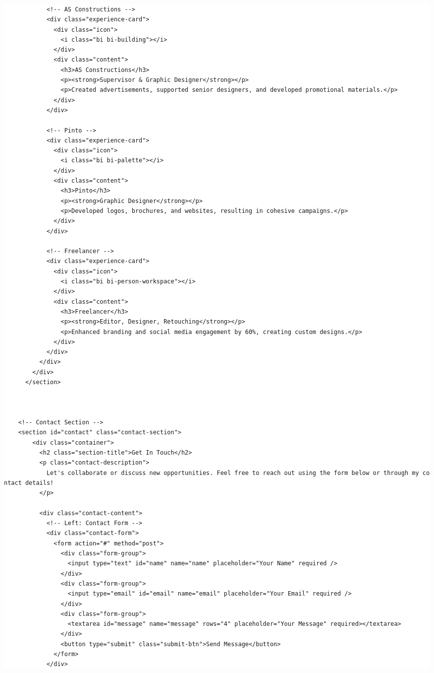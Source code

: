                 <!-- AS Constructions -->
                <div class="experience-card">
                  <div class="icon">
                    <i class="bi bi-building"></i>
                  </div>
                  <div class="content">
                    <h3>AS Constructions</h3>
                    <p><strong>Supervisor & Graphic Designer</strong></p>
                    <p>Created advertisements, supported senior designers, and developed promotional materials.</p>
                  </div>
                </div>
          
                <!-- Pinto -->
                <div class="experience-card">
                  <div class="icon">
                    <i class="bi bi-palette"></i>
                  </div>
                  <div class="content">
                    <h3>Pinto</h3>
                    <p><strong>Graphic Designer</strong></p>
                    <p>Developed logos, brochures, and websites, resulting in cohesive campaigns.</p>
                  </div>
                </div>
          
                <!-- Freelancer -->
                <div class="experience-card">
                  <div class="icon">
                    <i class="bi bi-person-workspace"></i>
                  </div>
                  <div class="content">
                    <h3>Freelancer</h3>
                    <p><strong>Editor, Designer, Retouching</strong></p>
                    <p>Enhanced branding and social media engagement by 60%, creating custom designs.</p>
                  </div>
                </div>
              </div>
            </div>
          </section>
          
          

        <!-- Contact Section -->
        <section id="contact" class="contact-section">
            <div class="container">
              <h2 class="section-title">Get In Touch</h2>
              <p class="contact-description">
                Let's collaborate or discuss new opportunities. Feel free to reach out using the form below or through my contact details!
              </p>
              
              <div class="contact-content">
                <!-- Left: Contact Form -->
                <div class="contact-form">
                  <form action="#" method="post">
                    <div class="form-group">
                      <input type="text" id="name" name="name" placeholder="Your Name" required />
                    </div>
                    <div class="form-group">
                      <input type="email" id="email" name="email" placeholder="Your Email" required />
                    </div>
                    <div class="form-group">
                      <textarea id="message" name="message" rows="4" placeholder="Your Message" required></textarea>
                    </div>
                    <button type="submit" class="submit-btn">Send Message</button>
                  </form>
                </div>
                